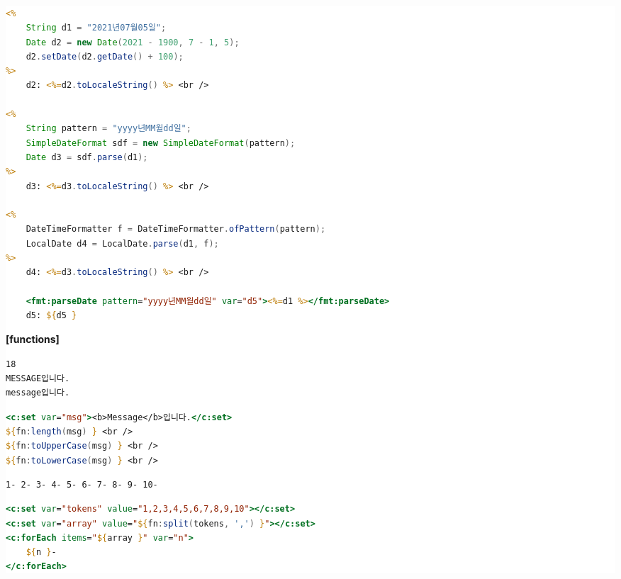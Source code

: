 ```jsp
<%
	String d1 = "2021년07월05일";
	Date d2 = new Date(2021 - 1900, 7 - 1, 5);
	d2.setDate(d2.getDate() + 100);
%>
	d2: <%=d2.toLocaleString() %> <br />
	
<%
	String pattern = "yyyy년MM월dd일";
	SimpleDateFormat sdf = new SimpleDateFormat(pattern);
	Date d3 = sdf.parse(d1);
%>
	d3: <%=d3.toLocaleString() %> <br />
	
<%
	DateTimeFormatter f = DateTimeFormatter.ofPattern(pattern);
	LocalDate d4 = LocalDate.parse(d1, f); 
%>
	d4: <%=d3.toLocaleString() %> <br />

	<fmt:parseDate pattern="yyyy년MM월dd일" var="d5"><%=d1 %></fmt:parseDate>
	d5: ${d5 }
```



**[functions]**

```
18
MESSAGE입니다.
message입니다.
```

```jsp
<c:set var="msg"><b>Message</b>입니다.</c:set>
${fn:length(msg) } <br />
${fn:toUpperCase(msg) } <br />
${fn:toLowerCase(msg) } <br />
```



```
1- 2- 3- 4- 5- 6- 7- 8- 9- 10-
```



```jsp
<c:set var="tokens" value="1,2,3,4,5,6,7,8,9,10"></c:set>
<c:set var="array" value="${fn:split(tokens, ',') }"></c:set>
<c:forEach items="${array }" var="n">
    ${n }-
</c:forEach>
```
